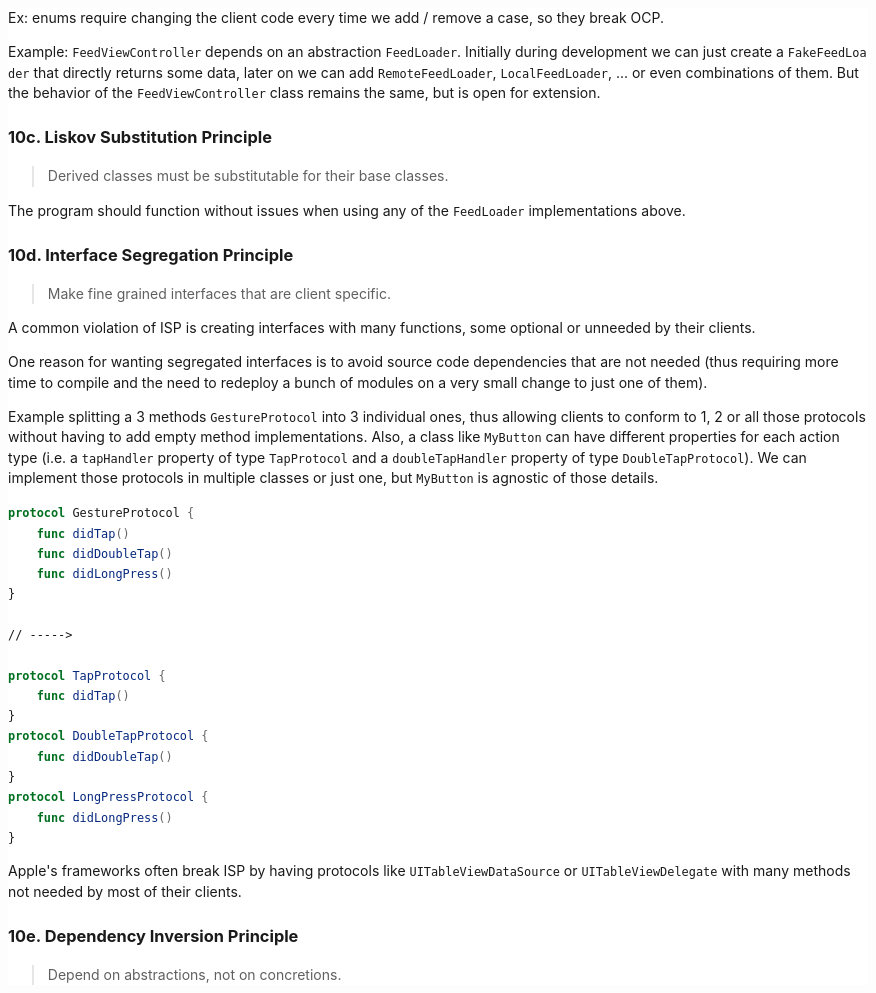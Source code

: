 Ex: enums require changing the client code every time we add / remove a case, so they break OCP.

Example: `FeedViewController` depends on an abstraction `FeedLoader`. Initially during development we can just create a `FakeFeedLoader` that directly returns some data, later on we can add `RemoteFeedLoader`, `LocalFeedLoader`, ... or even combinations of them. But the behavior of the `FeedViewController` class remains the same, but is open for extension.

### 10c. Liskov Substitution Principle
> Derived classes must be substitutable for their base classes. 

The program should function without issues when using any of the `FeedLoader` implementations above.

### 10d. Interface Segregation Principle
> Make fine grained interfaces that are client specific.

A common violation of ISP is creating interfaces with many functions, some optional or unneeded by their clients.

One reason for wanting segregated interfaces is to avoid source code dependencies that are not needed (thus requiring more time to compile and the need to redeploy a bunch of modules on a very small change to just one of them).

Example splitting a 3 methods `GestureProtocol` into 3 individual ones, thus allowing clients to conform to 1, 2 or all those protocols without having to add empty method implementations. Also, a class like `MyButton` can have different properties for each action type (i.e. a `tapHandler` property of type `TapProtocol` and a `doubleTapHandler` property of type `DoubleTapProtocol`). We can implement those protocols in multiple classes or just one, but `MyButton` is agnostic of those details.

```swift
protocol GestureProtocol {
    func didTap()
    func didDoubleTap()
    func didLongPress()
}

// ----->

protocol TapProtocol {
    func didTap()
}
protocol DoubleTapProtocol {
    func didDoubleTap()
}
protocol LongPressProtocol {
    func didLongPress()
}
```

Apple's frameworks often break ISP by having protocols like `UITableViewDataSource` or `UITableViewDelegate` with many methods not needed by most of their clients.

### 10e. Dependency Inversion Principle
>  Depend on abstractions, not on concretions.

